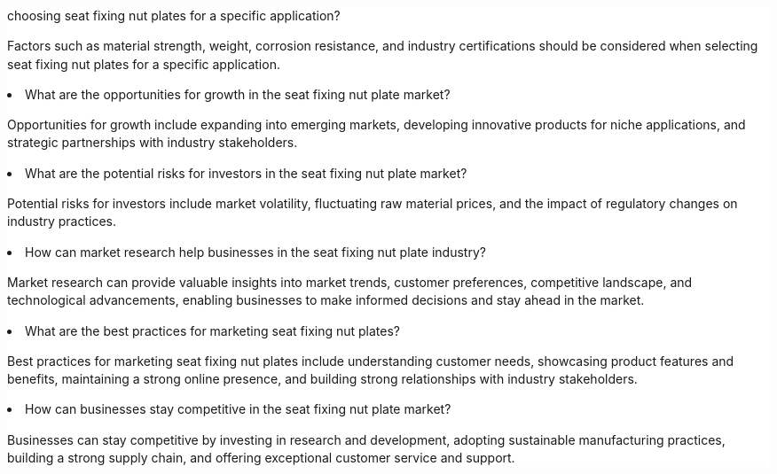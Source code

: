 choosing seat fixing nut plates for a specific application?</li> <p>Factors such as material strength, weight, corrosion resistance, and industry certifications should be considered when selecting seat fixing nut plates for a specific application.</p> <li>What are the opportunities for growth in the seat fixing nut plate market?</li> <p>Opportunities for growth include expanding into emerging markets, developing innovative products for niche applications, and strategic partnerships with industry stakeholders.</p> <li>What are the potential risks for investors in the seat fixing nut plate market?</li> <p>Potential risks for investors include market volatility, fluctuating raw material prices, and the impact of regulatory changes on industry practices.</p> <li>How can market research help businesses in the seat fixing nut plate industry?</li> <p>Market research can provide valuable insights into market trends, customer preferences, competitive landscape, and technological advancements, enabling businesses to make informed decisions and stay ahead in the market.</p> <li>What are the best practices for marketing seat fixing nut plates?</li> <p>Best practices for marketing seat fixing nut plates include understanding customer needs, showcasing product features and benefits, maintaining a strong online presence, and building strong relationships with industry stakeholders.</p> <li>How can businesses stay competitive in the seat fixing nut plate market?</li> <p>Businesses can stay competitive by investing in research and development, adopting sustainable manufacturing practices, building a strong supply chain, and offering exceptional customer service and support.</p></ol></strong></p>
